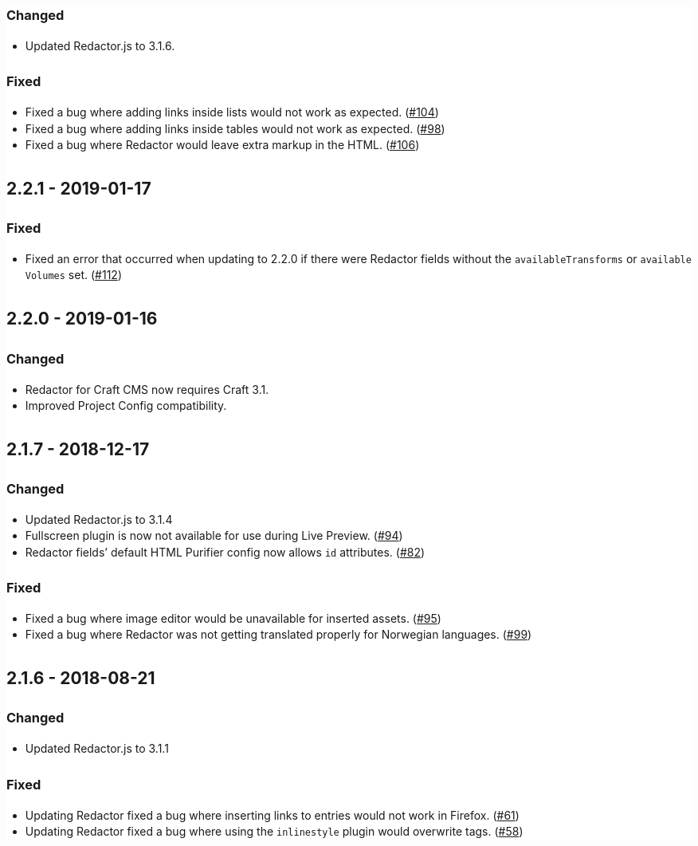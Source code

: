 ### Changed
- Updated Redactor.js to 3.1.6.

### Fixed
- Fixed a bug where adding links inside lists would not work as expected. ([#104](https://github.com/craftcms/redactor/issues/104))
- Fixed a bug where adding links inside tables would not work as expected. ([#98](https://github.com/craftcms/redactor/issues/98))
- Fixed a bug where Redactor would leave extra markup in the HTML. ([#106](https://github.com/craftcms/redactor/issues/106))

## 2.2.1 - 2019-01-17

### Fixed
- Fixed an error that occurred when updating to 2.2.0 if there were Redactor fields without the `availableTransforms` or `availableVolumes` set. ([#112](https://github.com/craftcms/redactor/issues/112))

## 2.2.0 - 2019-01-16

### Changed
- Redactor for Craft CMS now requires Craft 3.1.
- Improved Project Config compatibility.

## 2.1.7 - 2018-12-17

### Changed
- Updated Redactor.js to 3.1.4
- Fullscreen plugin is now not available for use during Live Preview. ([#94](https://github.com/craftcms/redactor/issues/94))
- Redactor fields’ default HTML Purifier config now allows `id` attributes. ([#82](https://github.com/craftcms/redactor/issues/82))

### Fixed
- Fixed a bug where image editor would be unavailable for inserted assets. ([#95](https://github.com/craftcms/redactor/issues/95))
- Fixed a bug where Redactor was not getting translated properly for Norwegian languages. ([#99](https://github.com/craftcms/redactor/issues/99))

## 2.1.6 - 2018-08-21

### Changed
- Updated Redactor.js to 3.1.1

### Fixed
- Updating Redactor fixed a bug where inserting links to entries would not work in Firefox. ([#61](https://github.com/craftcms/redactor/issues/61))
- Updating Redactor fixed a bug where using the `inlinestyle` plugin would overwrite tags. ([#58](https://github.com/craftcms/redactor/issues/58))
